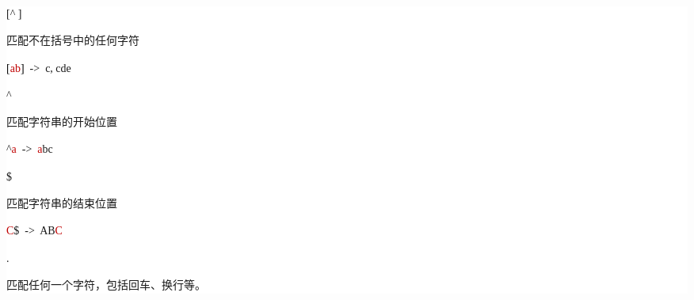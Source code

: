    <tr>
    <td style='border-style:solid;border-color:#A3A3A3;border-width:1pt;
    background-color:white;vertical-align:top;width:.9888in;padding:2.0pt 3.0pt 2.0pt 3.0pt'>
    <p style='font-family:"Comic Sans MS";font-size:10.5pt'
    lang=en-US>[^ ]</p>
    </td>
    <td style='border-style:solid;border-color:#A3A3A3;border-width:1pt;
    background-color:white;vertical-align:top;width:4.6611in;padding:2.0pt 3.0pt 2.0pt 3.0pt'>
    <p style='font-family:"Microsoft YaHei UI";font-size:10.5pt'>匹配不在括号中的任何字符</p>
    </td>
    <td style='border-style:solid;border-color:#A3A3A3;border-width:1pt;
    background-color:white;vertical-align:top;width:1.9041in;padding:2.0pt 3.0pt 2.0pt 3.0pt'>
    <p style='font-family:"Comic Sans MS";font-size:10.5pt'
    lang=en-US><span style='color:black'>[</span><span style='color:#C00000'>ab</span><span
    style='color:black'>]</span><span style='color:#C00000'><span
    style='mso-spacerun:yes'>  </span></span>-&gt;<span
    style='mso-spacerun:yes'>  </span>c, cde</p>
    </td>
   </tr>
   <tr>
    <td style='border-style:solid;border-color:#A3A3A3;border-width:1pt;
    background-color:#E7E6E6;vertical-align:top;width:.9888in;padding:2.0pt 3.0pt 2.0pt 3.0pt'>
    <p style='font-family:"Comic Sans MS";font-size:10.5pt'>^</p>
    </td>
    <td style='border-style:solid;border-color:#A3A3A3;border-width:1pt;
    background-color:#E7E6E6;vertical-align:top;width:4.6611in;padding:2.0pt 3.0pt 2.0pt 3.0pt'>
    <p style='font-family:"Microsoft YaHei UI";font-size:10.5pt'>匹配字符串的开始位置</p>
    </td>
    <td style='border-style:solid;border-color:#A3A3A3;border-width:1pt;
    background-color:#E7E6E6;vertical-align:top;width:1.9041in;padding:2.0pt 3.0pt 2.0pt 3.0pt'>
    <p style='font-family:"Comic Sans MS";font-size:10.5pt'><span
    lang=zh-CN>^</span><span style='color:#C00000' lang=zh-CN>a</span><span
    lang=en-US><span style='mso-spacerun:yes'>  </span>-&gt;<span
    style='mso-spacerun:yes'>  </span></span><span style='color:#C00000'
    lang=en-US>a</span><span lang=en-US>bc</span></p>
    </td>
   </tr>
   <tr>
    <td style='border-style:solid;border-color:#A3A3A3;border-width:1pt;
    background-color:white;vertical-align:top;width:.9888in;padding:2.0pt 3.0pt 2.0pt 3.0pt'>
    <p style='font-family:"Comic Sans MS";font-size:10.5pt'>$</p>
    </td>
    <td style='border-style:solid;border-color:#A3A3A3;border-width:1pt;
    background-color:white;vertical-align:top;width:4.6611in;padding:2.0pt 3.0pt 2.0pt 3.0pt'>
    <p style='font-family:"Microsoft YaHei UI";font-size:10.5pt'>匹配字符串的结束位置</p>
    </td>
    <td style='border-style:solid;border-color:#A3A3A3;border-width:1pt;
    background-color:white;vertical-align:top;width:1.9041in;padding:2.0pt 3.0pt 2.0pt 3.0pt'>
    <p style='font-family:"Comic Sans MS";font-size:10.5pt'><span
    style='color:#C00000' lang=en-US>C</span><span lang=zh-CN>$</span><span
    lang=en-US><span style='mso-spacerun:yes'>  </span>-&gt;<span
    style='mso-spacerun:yes'>  </span>AB</span><span style='color:#C00000'
    lang=en-US>C</span></p>
    </td>
   </tr>
   <tr>
    <td style='border-style:solid;border-color:#A3A3A3;border-width:1pt;
    background-color:#E7E6E6;vertical-align:top;width:.9888in;padding:2.0pt 3.0pt 2.0pt 3.0pt'>
    <p style='font-family:"Comic Sans MS";font-size:10.5pt'>.</p>
    </td>
    <td style='border-style:solid;border-color:#A3A3A3;border-width:1pt;
    background-color:#E7E6E6;vertical-align:top;width:4.6611in;padding:2.0pt 3.0pt 2.0pt 3.0pt'>
    <p style='font-family:"Microsoft YaHei UI";font-size:10.5pt'>匹配任何一个字符，包括回车、换行等。</p>
    </td>
